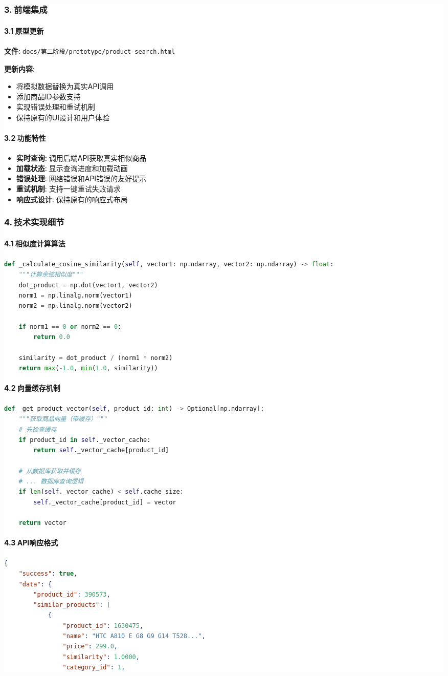 ### 3. 前端集成

#### 3.1 原型更新
**文件**: `docs/第二阶段/prototype/product-search.html`

**更新内容**:
- 将模拟数据替换为真实API调用
- 添加商品ID参数支持
- 实现错误处理和重试机制
- 保持原有的UI设计和用户体验

#### 3.2 功能特性
- **实时查询**: 调用后端API获取真实相似商品
- **加载状态**: 显示查询进度和加载动画
- **错误处理**: 网络错误和API错误的友好提示
- **重试机制**: 支持一键重试失败请求
- **响应式设计**: 保持原有的响应式布局

### 4. 技术实现细节

#### 4.1 相似度计算算法
```python
def _calculate_cosine_similarity(self, vector1: np.ndarray, vector2: np.ndarray) -> float:
    """计算余弦相似度"""
    dot_product = np.dot(vector1, vector2)
    norm1 = np.linalg.norm(vector1)
    norm2 = np.linalg.norm(vector2)
    
    if norm1 == 0 or norm2 == 0:
        return 0.0
    
    similarity = dot_product / (norm1 * norm2)
    return max(-1.0, min(1.0, similarity))
```

#### 4.2 向量缓存机制
```python
def _get_product_vector(self, product_id: int) -> Optional[np.ndarray]:
    """获取商品向量（带缓存）"""
    # 先检查缓存
    if product_id in self._vector_cache:
        return self._vector_cache[product_id]
    
    # 从数据库获取并缓存
    # ... 数据库查询逻辑
    if len(self._vector_cache) < self.cache_size:
        self._vector_cache[product_id] = vector
    
    return vector
```

#### 4.3 API响应格式
```json
{
    "success": true,
    "data": {
        "product_id": 390573,
        "similar_products": [
            {
                "product_id": 1630475,
                "name": "HTC A810 E G8 G9 G14 T528...",
                "price": 299.0,
                "similarity": 1.0000,
                "category_id": 1,
```